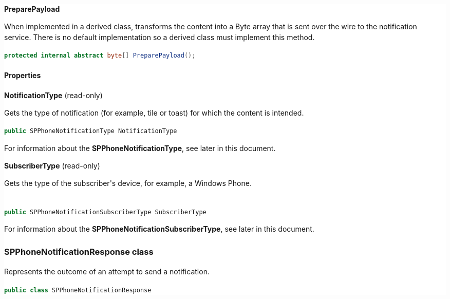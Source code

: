  **PreparePayload**
  
    
    
When implemented in a derived class, transforms the content into a Byte array that is sent over the wire to the notification service. There is no default implementation so a derived class must implement this method.
  
    
    



```cs
protected internal abstract byte[] PreparePayload();
```


#### Properties

 **NotificationType** (read-only)
  
    
    
Gets the type of notification (for example, tile or toast) for which the content is intended.
  
    
    



```cs
public SPPhoneNotificationType NotificationType

```

For information about the **SPPhoneNotificationType**, see later in this document.
  
    
    
 **SubscriberType** (read-only)
  
    
    
Gets the type of the subscriber's device, for example, a Windows Phone.
  
    
    



```cs

public SPPhoneNotificationSubscriberType SubscriberType
```

For information about the **SPPhoneNotificationSubscriberType**, see later in this document.
  
    
    

### SPPhoneNotificationResponse class

Represents the outcome of an attempt to send a notification.
  
    
    

```cs
public class SPPhoneNotificationResponse
```
